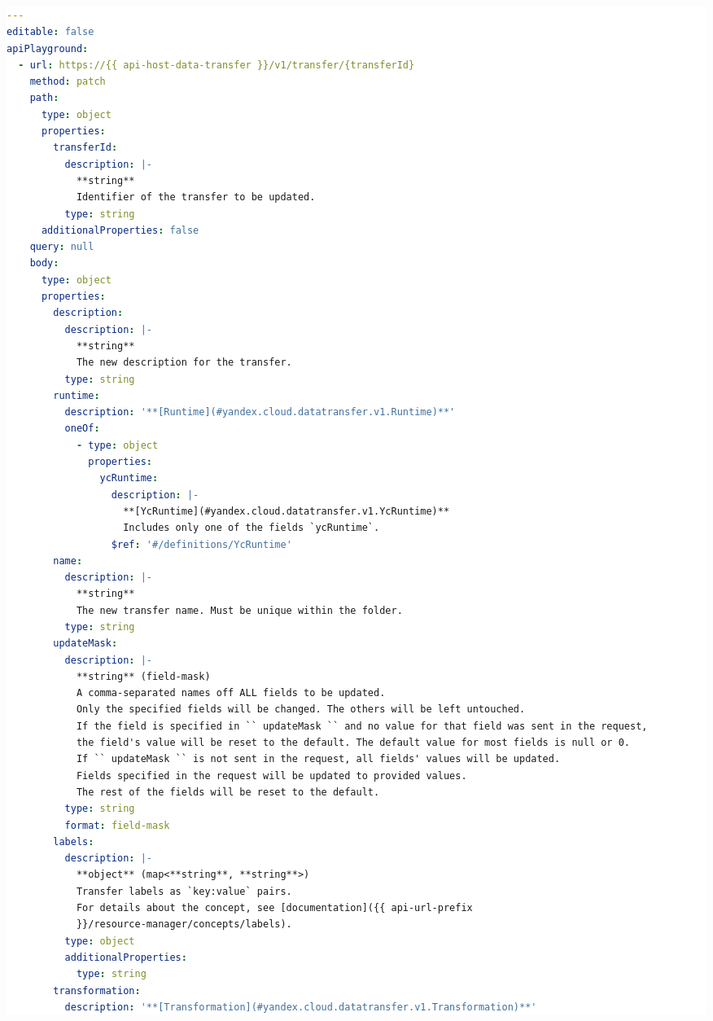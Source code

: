 ```yaml
---
editable: false
apiPlayground:
  - url: https://{{ api-host-data-transfer }}/v1/transfer/{transferId}
    method: patch
    path:
      type: object
      properties:
        transferId:
          description: |-
            **string**
            Identifier of the transfer to be updated.
          type: string
      additionalProperties: false
    query: null
    body:
      type: object
      properties:
        description:
          description: |-
            **string**
            The new description for the transfer.
          type: string
        runtime:
          description: '**[Runtime](#yandex.cloud.datatransfer.v1.Runtime)**'
          oneOf:
            - type: object
              properties:
                ycRuntime:
                  description: |-
                    **[YcRuntime](#yandex.cloud.datatransfer.v1.YcRuntime)**
                    Includes only one of the fields `ycRuntime`.
                  $ref: '#/definitions/YcRuntime'
        name:
          description: |-
            **string**
            The new transfer name. Must be unique within the folder.
          type: string
        updateMask:
          description: |-
            **string** (field-mask)
            A comma-separated names off ALL fields to be updated.
            Only the specified fields will be changed. The others will be left untouched.
            If the field is specified in `` updateMask `` and no value for that field was sent in the request,
            the field's value will be reset to the default. The default value for most fields is null or 0.
            If `` updateMask `` is not sent in the request, all fields' values will be updated.
            Fields specified in the request will be updated to provided values.
            The rest of the fields will be reset to the default.
          type: string
          format: field-mask
        labels:
          description: |-
            **object** (map<**string**, **string**>)
            Transfer labels as `key:value` pairs.
            For details about the concept, see [documentation]({{ api-url-prefix
            }}/resource-manager/concepts/labels).
          type: object
          additionalProperties:
            type: string
        transformation:
          description: '**[Transformation](#yandex.cloud.datatransfer.v1.Transformation)**'
```